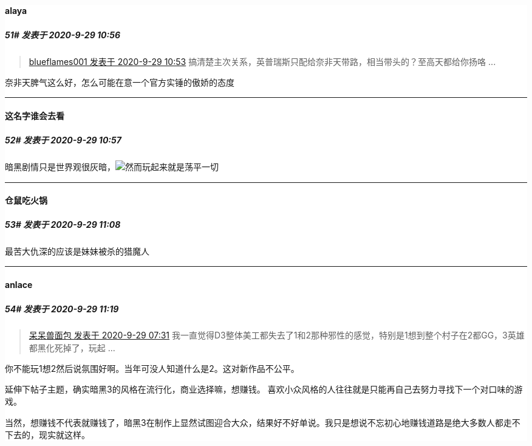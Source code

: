 ####  alaya  
##### 51#       发表于 2020-9-29 10:56



<blockquote><a href="httphttps://bbs.saraba1st.com/2b/forum.php?mod=redirect&amp;goto=findpost&amp;pid=48893361&amp;ptid=1962415" target="_blank">blueflames001 发表于 2020-9-29 10:53</a>
搞清楚主次关系，英普瑞斯只配给奈非天带路，相当带头的？至高天都给你扬咯 ...</blockquote>
奈非天脾气这么好，怎么可能在意一个官方实锤的傲娇的态度







-----

####  这名字谁会去看  
##### 52#       发表于 2020-9-29 10:57




暗黑剧情只是世界观很灰暗，<img src="https://static.saraba1st.com/image/smiley/face2017/067.png" referrerpolicy="no-referrer">然而玩起来就是荡平一切







-----

####  仓鼠吃火锅  
##### 53#       发表于 2020-9-29 11:08




最苦大仇深的应该是妹妹被杀的猎魔人







-----

####  anlace  
##### 54#       发表于 2020-9-29 11:19



<blockquote><a href="httphttps://bbs.saraba1st.com/2b/forum.php?mod=redirect&amp;goto=findpost&amp;pid=48891535&amp;ptid=1962415" target="_blank">呆呆兽面包 发表于 2020-9-29 07:31</a>
我一直觉得D3整体美工都失去了1和2那种邪性的感觉，特别是1想到整个村子在2都GG，3英雄都黑化死掉了，玩起 ...</blockquote>
你不能玩1想2然后说氛围好啊。当年可没人知道什么是2。这对新作品不公平。

延伸下帖子主题，确实暗黑3的风格在流行化，商业选择嘛，想赚钱。
喜欢小众风格的人往往就是只能再自己去努力寻找下一个对口味的游戏。

当然，想赚钱不代表就赚钱了，暗黑3在制作上显然试图迎合大众，结果好不好单说。我只是想说不忘初心地赚钱道路是绝大多数人都走不下去的，现实就这样。

